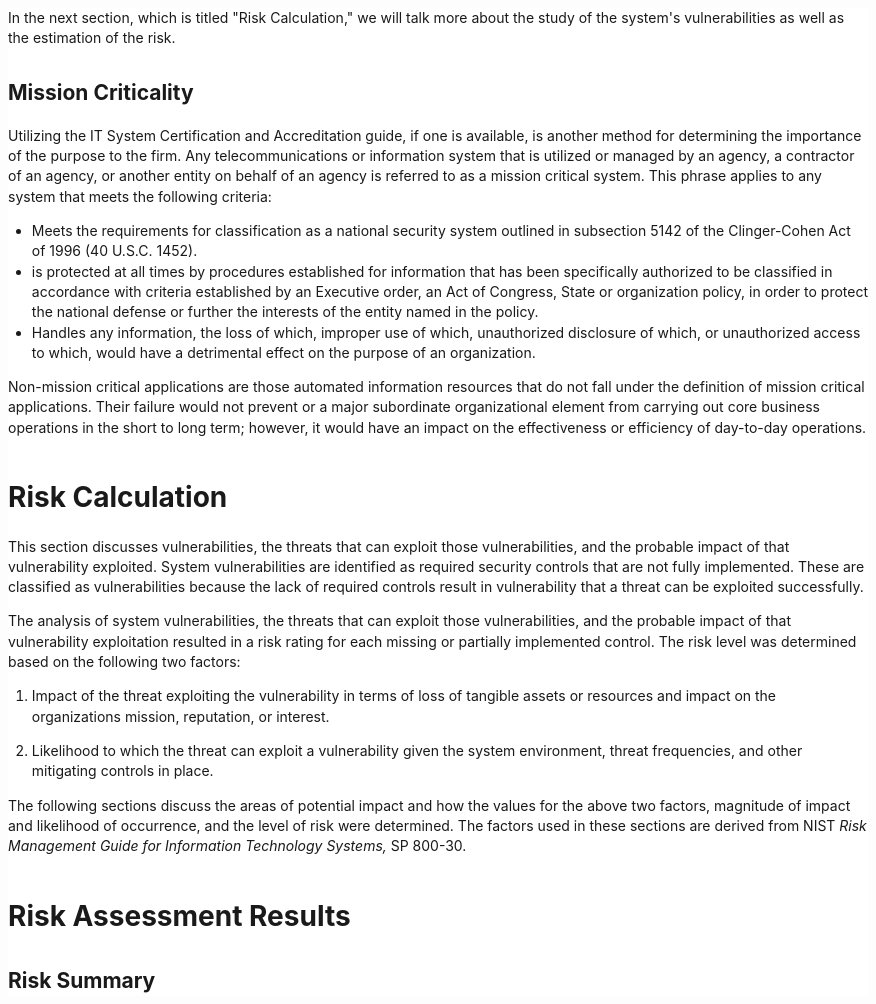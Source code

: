 In the next section, which is titled "Risk Calculation," we will talk more about the study of the system's vulnerabilities as well as the estimation of the risk.

## Mission Criticality

Utilizing the IT System Certification and Accreditation guide, if one is available, is another method for determining the importance of the purpose to the firm. Any telecommunications or information system that is utilized or managed by an agency, a contractor of an agency, or another entity on behalf of an agency is referred to as a mission critical system. This phrase applies to any system that meets the following criteria:

- Meets the requirements for classification as a national security system outlined in subsection 5142 of the Clinger-Cohen Act of 1996 (40 U.S.C. 1452).
- is protected at all times by procedures established for information that has been specifically authorized to be classified in accordance with criteria established by an Executive order, an Act of Congress, State or organization policy, in order to protect the national defense or further the interests of the entity named in the policy.
- Handles any information, the loss of which, improper use of which, unauthorized disclosure of which, or unauthorized access to which, would have a detrimental effect on the purpose of an organization.

Non-mission critical applications are those automated information resources that do not fall under the definition of mission critical applications. Their failure would not prevent or a major subordinate organizational element from carrying out core business operations in the short to long term; however, it would have an impact on the effectiveness or efficiency of day-to-day operations.

# Risk Calculation

This section discusses vulnerabilities, the threats that can exploit those vulnerabilities, and the probable impact of that vulnerability exploited. System vulnerabilities are identified as required security controls that are not fully implemented. These are classified as vulnerabilities because the lack of required controls result in vulnerability that a threat can be exploited successfully.

The analysis of system vulnerabilities, the threats that can exploit those vulnerabilities, and the probable impact of that vulnerability exploitation resulted in a risk rating for each missing or partially implemented control. The risk level was determined based on the following two factors:

1. Impact of the threat exploiting the vulnerability in terms of loss of tangible assets or resources and impact on the organizations mission, reputation, or interest.

2. Likelihood to which the threat can exploit a vulnerability given the system environment, threat frequencies, and other mitigating controls in place.

The following sections discuss the areas of potential impact and how the values for the above two factors, magnitude of impact and likelihood of occurrence, and the level of risk were determined. The factors used in these sections are derived from NIST _Risk Management Guide for Information Technology Systems,_ SP 800-30.

# Risk Assessment Results

## Risk Summary
